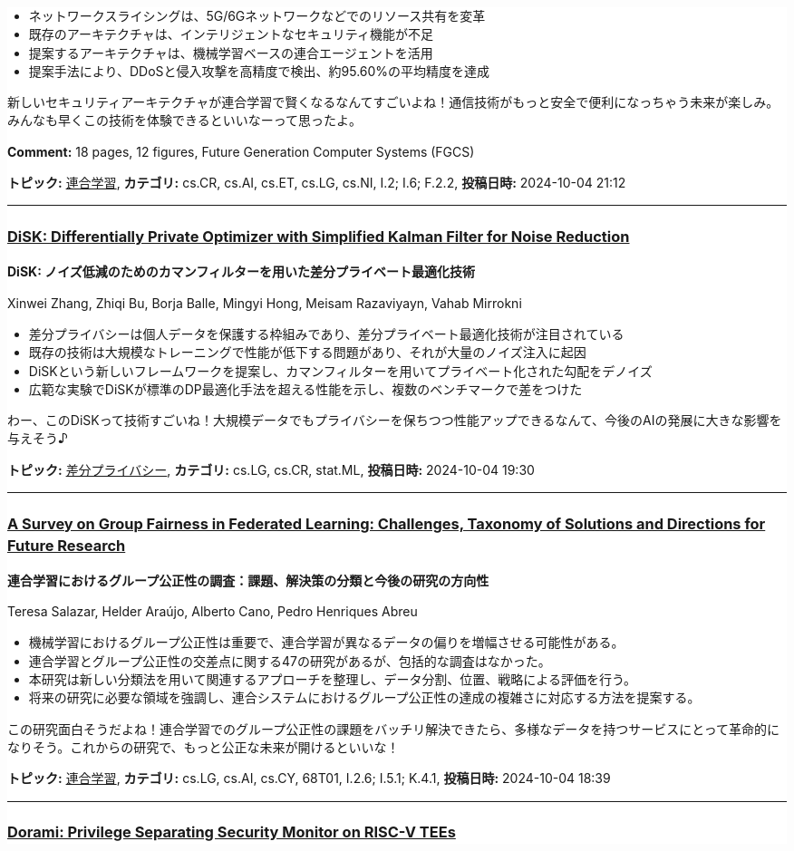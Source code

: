 - ネットワークスライシングは、5G/6Gネットワークなどでのリソース共有を変革
- 既存のアーキテクチャは、インテリジェントなセキュリティ機能が不足
- 提案するアーキテクチャは、機械学習ベースの連合エージェントを活用
- 提案手法により、DDoSと侵入攻撃を高精度で検出、約95.60%の平均精度を達成

新しいセキュリティアーキテクチャが連合学習で賢くなるなんてすごいよね！通信技術がもっと安全で便利になっちゃう未来が楽しみ。みんなも早くこの技術を体験できるといいなーって思ったよ。

**Comment:** 18 pages, 12 figures, Future Generation Computer Systems (FGCS)

**トピック:** [連合学習](../../fl), **カテゴリ:** cs.CR, cs.AI, cs.ET, cs.LG, cs.NI, I.2; I.6; F.2.2, **投稿日時:** 2024-10-04 21:12


- - -

### [DiSK: Differentially Private Optimizer with Simplified Kalman Filter for Noise Reduction](http://arxiv.org/abs/2410.03883)

**DiSK: ノイズ低減のためのカマンフィルターを用いた差分プライベート最適化技術**

Xinwei Zhang, Zhiqi Bu, Borja Balle, Mingyi Hong, Meisam Razaviyayn, Vahab Mirrokni

- 差分プライバシーは個人データを保護する枠組みであり、差分プライベート最適化技術が注目されている
- 既存の技術は大規模なトレーニングで性能が低下する問題があり、それが大量のノイズ注入に起因
- DiSKという新しいフレームワークを提案し、カマンフィルターを用いてプライベート化された勾配をデノイズ
- 広範な実験でDiSKが標準のDP最適化手法を超える性能を示し、複数のベンチマークで差をつけた

わー、このDiSKって技術すごいね！大規模データでもプライバシーを保ちつつ性能アップできるなんて、今後のAIの発展に大きな影響を与えそう♪



**トピック:** [差分プライバシー](../../dp), **カテゴリ:** cs.LG, cs.CR, stat.ML, **投稿日時:** 2024-10-04 19:30


- - -

### [A Survey on Group Fairness in Federated Learning: Challenges, Taxonomy of Solutions and Directions for Future Research](http://arxiv.org/abs/2410.03855)

**連合学習におけるグループ公正性の調査：課題、解決策の分類と今後の研究の方向性**

Teresa Salazar, Helder Araújo, Alberto Cano, Pedro Henriques Abreu

- 機械学習におけるグループ公正性は重要で、連合学習が異なるデータの偏りを増幅させる可能性がある。
- 連合学習とグループ公正性の交差点に関する47の研究があるが、包括的な調査はなかった。
- 本研究は新しい分類法を用いて関連するアプローチを整理し、データ分割、位置、戦略による評価を行う。
- 将来の研究に必要な領域を強調し、連合システムにおけるグループ公正性の達成の複雑さに対応する方法を提案する。

この研究面白そうだよね！連合学習でのグループ公正性の課題をバッチリ解決できたら、多様なデータを持つサービスにとって革命的になりそう。これからの研究で、もっと公正な未来が開けるといいな！



**トピック:** [連合学習](../../fl), **カテゴリ:** cs.LG, cs.AI, cs.CY, 68T01, I.2.6; I.5.1; K.4.1, **投稿日時:** 2024-10-04 18:39


- - -

### [Dorami: Privilege Separating Security Monitor on RISC-V TEEs](http://arxiv.org/abs/2410.03653)

